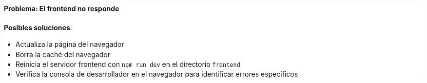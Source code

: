 #### Problema: El frontend no responde

**Posibles soluciones**:
- Actualiza la página del navegador
- Borra la caché del navegador
- Reinicia el servidor frontend con `npm run dev` en el directorio `frontend`
- Verifica la consola de desarrollador en el navegador para identificar errores específicos

